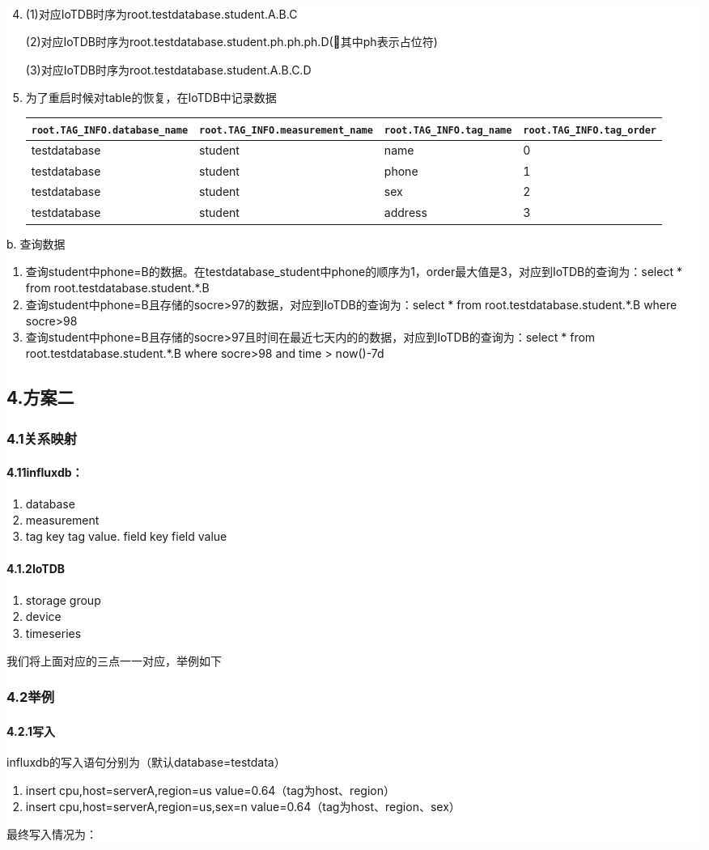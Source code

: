 4. (1)对应IoTDB时序为root.testdatabase.student.A.B.C

   (2)对应IoTDB时序为root.testdatabase.student.ph.ph.ph.D(其中ph表示占位符)

   (3)对应IoTDB时序为root.testdatabase.student.A.B.C.D

5. 为了重启时候对table的恢复，在IoTDB中记录数据

   | `root.TAG_INFO.database_name` | `root.TAG_INFO.measurement_name` | `root.TAG_INFO.tag_name` | `root.TAG_INFO.tag_order` |
   | :------------------------------- | :------------------------------- | :----------------------- | :------------------------ |
   | testdatabase| student             | name                     | 0                         |
   | testdatabase| student             | phone                    | 1                         |
   | testdatabase| student             | sex                      | 2                         |
   | testdatabase| student             | address                  | 3                         |

b. 查询数据

   1. 查询student中phone=B的数据。在testdatabase_student中phone的顺序为1，order最大值是3，对应到IoTDB的查询为：select * from root.testdatabase.student.*.B
   2. 查询student中phone=B且存储的socre>97的数据，对应到IoTDB的查询为：select * from root.testdatabase.student.*.B where socre>98
   3. 查询student中phone=B且存储的socre>97且时间在最近七天内的的数据，对应到IoTDB的查询为：select * from root.testdatabase.student.*.B where socre>98 and time > now()-7d

## 4.方案二

### 4.1关系映射

#### 4.11influxdb：

1. database
2. measurement
3. tag key tag value.  field key field value

#### 4.1.2IoTDB

1. storage group
2. device
3. timeseries

我们将上面对应的三点一一对应，举例如下

### 4.2举例

#### 4.2.1写入

influxdb的写入语句分别为（默认database=testdata）

1. insert cpu,host=serverA,region=us value=0.64（tag为host、region）
2. insert cpu,host=serverA,region=us,sex=n value=0.64（tag为host、region、sex）

最终写入情况为：
